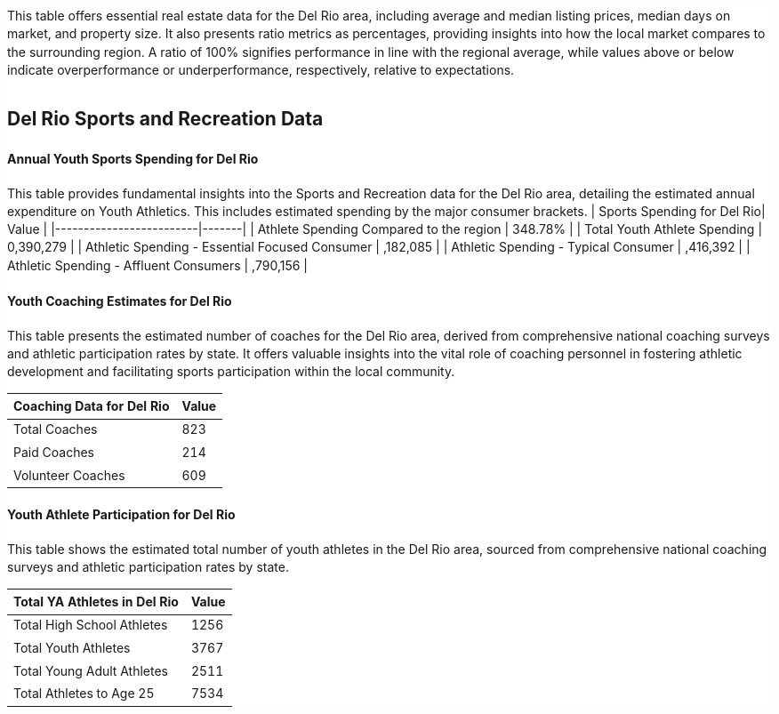This table offers essential real estate data for the Del Rio area, including average and median listing prices, median days on market, and property size. It also presents ratio metrics as percentages, providing insights into how the local market compares to the surrounding region. A ratio of 100% signifies performance in line with the regional average, while values above or below indicate overperformance or underperformance, respectively, relative to expectations.

## Del Rio Sports and Recreation Data

#### Annual Youth Sports Spending for Del Rio

This table provides fundamental insights into the Sports and Recreation data for the Del Rio area, detailing the estimated annual expenditure on Youth Athletics. This includes estimated spending by the major consumer brackets. 
| Sports Spending for Del Rio| Value |
|-------------------------|-------|
| Athlete Spending Compared to the region | 348.78% |
| Total Youth Athlete Spending | 0,390,279 |
| Athletic Spending - Essential Focused Consumer | ,182,085 |
| Athletic Spending - Typical Consumer | ,416,392 |
| Athletic Spending - Affluent Consumers | ,790,156 |

#### Youth Coaching Estimates for Del Rio

This table presents the estimated number of coaches for the Del Rio area, derived from comprehensive national coaching surveys and athletic participation rates by state. It offers valuable insights into the vital role of coaching personnel in fostering athletic development and facilitating sports participation within the local community.

| Coaching Data for Del Rio | Value |
|-------------|-------|
| Total Coaches | 823 |
| Paid Coaches | 214 |
| Volunteer Coaches | 609 |

#### Youth Athlete Participation for Del Rio

This table shows the estimated total number of youth athletes in the Del Rio area, sourced from comprehensive national coaching surveys and athletic participation rates by state.

| Total YA Athletes in Del Rio | Value |
|-------------|-------|
| Total High School Athletes | 1256 |
| Total Youth Athletes | 3767 |
| Total Young Adult Athletes | 2511 |
| Total Athletes to Age 25 | 7534 |
